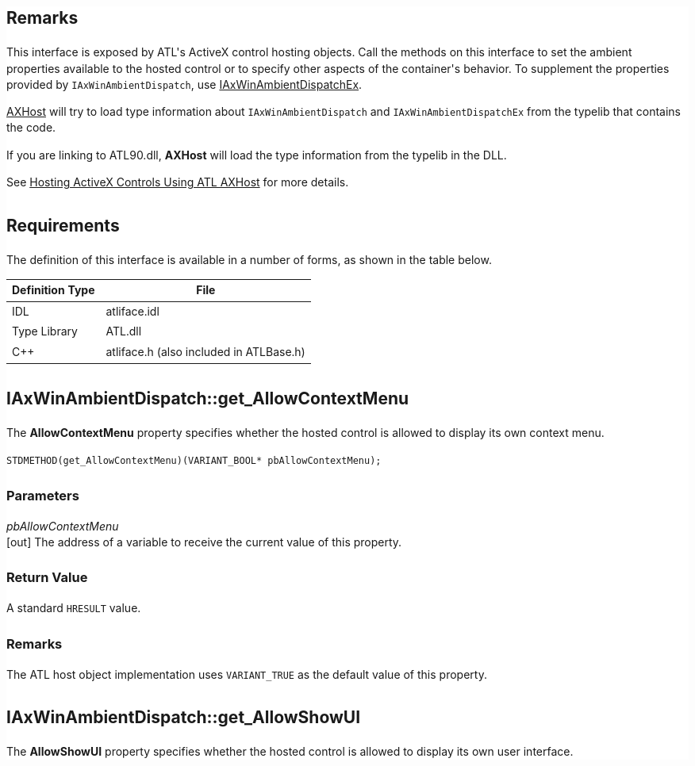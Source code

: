 ## Remarks  
 This interface is exposed by ATL's ActiveX control hosting objects. Call the methods on this interface to set the ambient properties available to the hosted control or to specify other aspects of the container's behavior. To supplement the properties provided by `IAxWinAmbientDispatch`, use [IAxWinAmbientDispatchEx](../../atl/reference/iaxwinambientdispatchex-interface.md).  
  
 [AXHost](https://msdn.microsoft.com/library/system.windows.forms.axhost.aspx) will try to load type information about `IAxWinAmbientDispatch` and `IAxWinAmbientDispatchEx` from the typelib that contains the code.  
  
 If you are linking to ATL90.dll, **AXHost** will load the type information from the typelib in the DLL.  
  
 See [Hosting ActiveX Controls Using ATL AXHost](../../atl/hosting-activex-controls-using-atl-axhost.md) for more details.  
  
## Requirements  
 The definition of this interface is available in a number of forms, as shown in the table below.  
  
|Definition Type|File|  
|---------------------|----------|  
|IDL|atliface.idl|  
|Type Library|ATL.dll|  
|C++|atliface.h (also included in ATLBase.h)|  
  
##  <a name="iaxwinambientdispatch__get_allowcontextmenu"></a>  IAxWinAmbientDispatch::get_AllowContextMenu  
 The **AllowContextMenu** property specifies whether the hosted control is allowed to display its own context menu.  
  
```
STDMETHOD(get_AllowContextMenu)(VARIANT_BOOL* pbAllowContextMenu);
```  
  
### Parameters  
 *pbAllowContextMenu*  
 [out] The address of a variable to receive the current value of this property.  
  
### Return Value  
 A standard `HRESULT` value.  
  
### Remarks  
 The ATL host object implementation uses `VARIANT_TRUE` as the default value of this property.  
  
##  <a name="iaxwinambientdispatch__get_allowshowui"></a>  IAxWinAmbientDispatch::get_AllowShowUI  
 The **AllowShowUI** property specifies whether the hosted control is allowed to display its own user interface.  
  